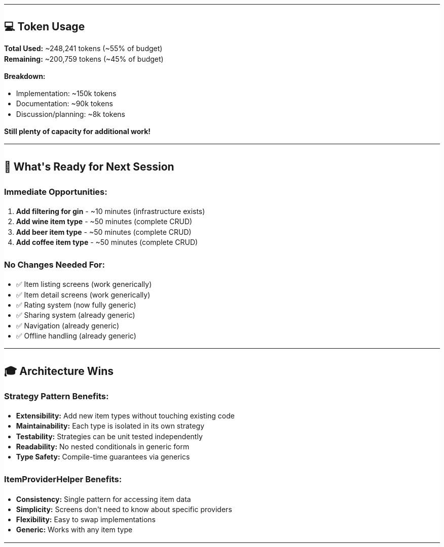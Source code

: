 ```
```

---

## 💻 Token Usage

**Total Used:** ~248,241 tokens (~55% of budget)  
**Remaining:** ~200,759 tokens (~45% of budget)

**Breakdown:**
- Implementation: ~150k tokens
- Documentation: ~90k tokens
- Discussion/planning: ~8k tokens

**Still plenty of capacity for additional work!**

---

## 🚀 What's Ready for Next Session

### **Immediate Opportunities:**
1. **Add filtering for gin** - ~10 minutes (infrastructure exists)
2. **Add wine item type** - ~50 minutes (complete CRUD)
3. **Add beer item type** - ~50 minutes (complete CRUD)
4. **Add coffee item type** - ~50 minutes (complete CRUD)

### **No Changes Needed For:**
- ✅ Item listing screens (work generically)
- ✅ Item detail screens (work generically)
- ✅ Rating system (now fully generic)
- ✅ Sharing system (already generic)
- ✅ Navigation (already generic)
- ✅ Offline handling (already generic)

---

## 🎓 Architecture Wins

### **Strategy Pattern Benefits:**
- **Extensibility:** Add new item types without touching existing code
- **Maintainability:** Each type is isolated in its own strategy
- **Testability:** Strategies can be unit tested independently
- **Readability:** No nested conditionals in generic form
- **Type Safety:** Compile-time guarantees via generics

### **ItemProviderHelper Benefits:**
- **Consistency:** Single pattern for accessing item data
- **Simplicity:** Screens don't need to know about specific providers
- **Flexibility:** Easy to swap implementations
- **Generic:** Works with any item type

---